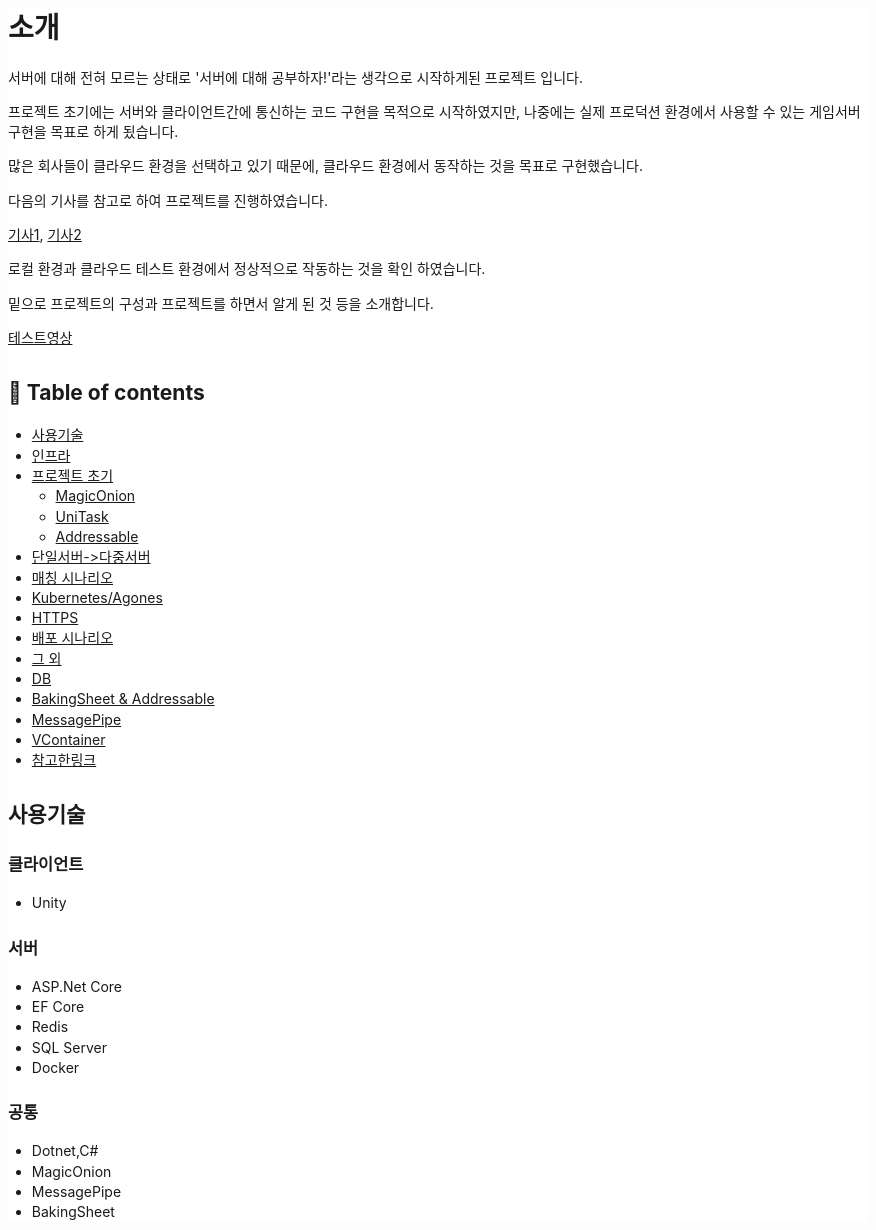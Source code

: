 # 소개

서버에 대해 전혀 모르는 상태로 '서버에 대해 공부하자!'라는 생각으로 시작하게된 프로젝트 입니다.

프로젝트 초기에는 서버와 클라이언트간에 통신하는 코드 구현을 목적으로 시작하였지만, 나중에는 실제 프로덕션 환경에서 사용할 수 있는 게임서버 구현을 목표로 하게 됬습니다.

많은 회사들이 클라우드 환경을 선택하고 있기 때문에, 클라우드 환경에서 동작하는 것을 목표로 구현했습니다.

다음의 기사를 참고로 하여 프로젝트를 진행하였습니다.

[기사1](https://qiita.com/naoya-kishimoto/items/0d913a4b65ec0c4088a6), [기사2](https://qiita.com/naoya-kishimoto/items/8a9a5db30717865d867e)

로컬 환경과 클라우드 테스트 환경에서 정상적으로 작동하는 것을 확인 하였습니다.

밑으로 프로젝트의 구성과 프로젝트를 하면서 알게 된 것 등을 소개합니다.

[테스트영상](https://youtu.be/5-oBiYwNYzo)
## 📖 Table of contents

- [사용기술](#사용기술)
- [인프라](#인프라)
- [프로젝트 초기](#프로젝트-초기)
    - [MagicOnion](#MagicOnion)
    - [UniTask](#UniTask)
    - [Addressable](#Addressable)
- [단일서버->다중서버](#단일서버에서-다중서버로-변경시-문제점)
- [매칭 시나리오](#매칭-시나리오)
- [Kubernetes/Agones](#KubernetesAgones)
- [HTTPS](#HTTPS)
- [배포 시나리오](#배포-시나리오)
- [그 외](#그-외)
- [DB](#DB)
- [BakingSheet & Addressable](#BakingSheet--Addressable)
- [MessagePipe](#MessagePipe)
- [VContainer](#VContainer)
- [참고한링크](#참고한-링크)

## 사용기술

### 클라이언트
- Unity
  
### 서버
- ASP.Net Core
- EF Core
- Redis
- SQL Server
- Docker
### 공통
- Dotnet,C#
- MagicOnion
- MessagePipe
- BakingSheet
